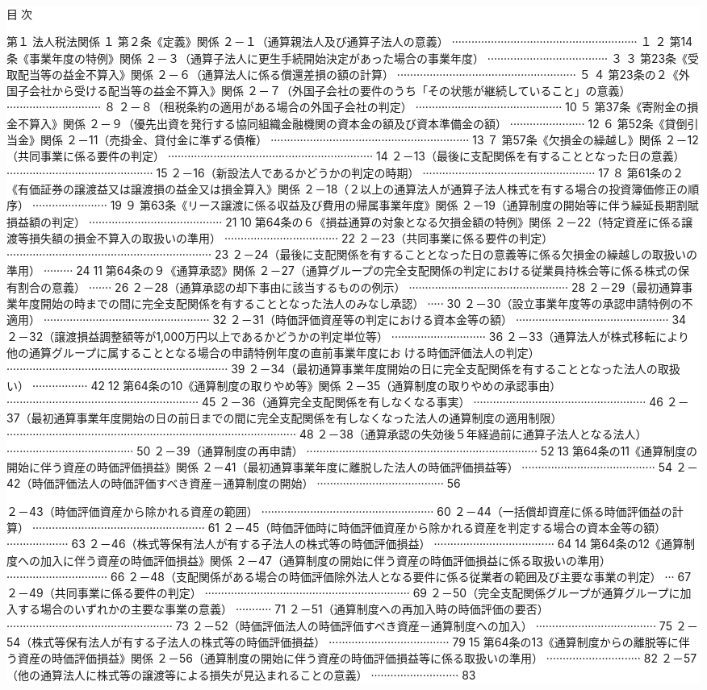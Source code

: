 目 次

第１ 法人税法関係
１ 第２条《定義》関係
２－１（通算親法人及び通算子法人の意義） ························································· １
２ 第14条《事業年度の特例》関係
２－３（通算子法人に更生手続開始決定があった場合の事業年度） ····································· ３
３ 第23条《受取配当等の益金不算入》関係
２－６（通算法人に係る償還差損の額の計算） ······················································· ５
４ 第23条の２《外国子会社から受ける配当等の益金不算入》関係
２－７（外国子会社の要件のうち「その状態が継続していること」の意義） ····························· ８
２－８（租税条約の適用がある場合の外国子会社の判定） ············································· 10
５ 第37条《寄附金の損金不算入》関係
２－９（優先出資を発行する協同組織金融機関の資本金の額及び資本準備金の額） ······················· 12
６ 第52条《貸倒引当金》関係
２－11（売掛金、貸付金に準ずる債権） ····························································· 13
７ 第57条《欠損金の繰越し》関係
２－12（共同事業に係る要件の判定） ······························································· 14
２－13（最後に支配関係を有することとなった日の意義） ············································· 15
２－16（新設法人であるかどうかの判定の時期） ····················································· 17
８ 第61条の２《有価証券の譲渡益又は譲渡損の益金又は損金算入》関係
２－18（２以上の通算法人が通算子法人株式を有する場合の投資簿価修正の順序） ······················· 19
９ 第63条《リース譲渡に係る収益及び費用の帰属事業年度》関係
２－19（通算制度の開始等に伴う繰延長期割賦損益額の判定） ········································· 21
10 第64条の６《損益通算の対象となる欠損金額の特例》関係
２－22（特定資産に係る譲渡等損失額の損金不算入の取扱いの準用） ··································· 22
２－23（共同事業に係る要件の判定） ······························································· 23
２－24（最後に支配関係を有することとなった日の意義等に係る欠損金の繰越しの取扱いの準用） ········· 24
11 第64条の９《通算承認》関係
２－27（通算グループの完全支配関係の判定における従業員持株会等に係る株式の保有割合の意義） ······· 26
２－28（通算承認の却下事由に該当するものの例示） ················································· 28
２－29（最初通算事業年度開始の時までの間に完全支配関係を有することとなった法人のみなし承認） ····· 30
２－30（設立事業年度等の承認申請特例の不適用） ··················································· 32
２－31（時価評価資産等の判定における資本金等の額） ··············································· 34
２－32（譲渡損益調整額等が1,000万円以上であるかどうかの判定単位等） ····························· 36
２－33（通算法人が株式移転により他の通算グループに属することとなる場合の申請特例年度の直前事業年度にお
ける時価評価法人の判定） ···································································· 39
２－34（最初通算事業年度開始の日に完全支配関係を有することとなった法人の取扱い） ················· 42
12 第64条の10《通算制度の取りやめ等》関係
２－35（通算制度の取りやめの承認事由） ··························································· 45
２－36（通算完全支配関係を有しなくなる事実） ····················································· 46
２－37（最初通算事業年度開始の日の前日までの間に完全支配関係を有しなくなった法人の通算制度の適用制限）
 ························································································· 48
２－38（通算承認の失効後５年経過前に通算子法人となる法人） ······································· 50
２－39（通算制度の再申請） ······································································· 52
13 第64条の11《通算制度の開始に伴う資産の時価評価損益》関係
２－41（最初通算事業年度に離脱した法人の時価評価損益等） ········································· 54
２－42（時価評価法人の時価評価すべき資産－通算制度の開始） ······································· 56

２－43（時価評価資産から除かれる資産の範囲） ····················································· 60
２－44（一括償却資産に係る時価評価益の計算） ····················································· 61
２－45（時価評価時に時価評価資産から除かれる資産を判定する場合の資本金等の額） ··················· 63
２－46（株式等保有法人が有する子法人の株式等の時価評価損益） ····································· 64
14 第64条の12《通算制度への加入に伴う資産の時価評価損益》関係
２－47（通算制度の開始に伴う資産の時価評価損益に係る取扱いの準用） ······························· 66
２－48（支配関係がある場合の時価評価除外法人となる要件に係る従業者の範囲及び主要な事業の判定） ··· 67
２－49（共同事業に係る要件の判定） ······························································· 69
２－50（完全支配関係グループが通算グループに加入する場合のいずれかの主要な事業の意義） ··········· 71
２－51（通算制度への再加入時の時価評価の要否） ··················································· 73
２－52（時価評価法人の時価評価すべき資産－通算制度への加入） ····································· 75
２－54（株式等保有法人が有する子法人の株式等の時価評価損益） ····································· 79
15 第64条の13《通算制度からの離脱等に伴う資産の時価評価損益》関係
２－56（通算制度の開始に伴う資産の時価評価損益等に係る取扱いの準用） ····························· 82
２－57（他の通算法人に株式等の譲渡等による損失が見込まれることの意義） ··························· 83